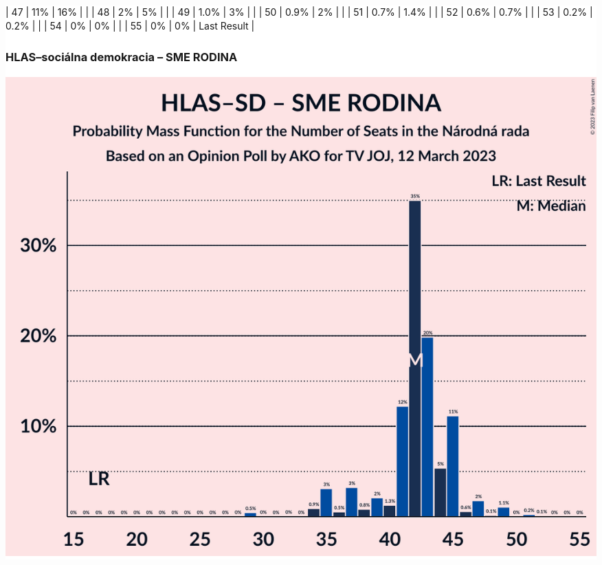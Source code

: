 | 47 | 11% | 16% |  |
| 48 | 2% | 5% |  |
| 49 | 1.0% | 3% |  |
| 50 | 0.9% | 2% |  |
| 51 | 0.7% | 1.4% |  |
| 52 | 0.6% | 0.7% |  |
| 53 | 0.2% | 0.2% |  |
| 54 | 0% | 0% |  |
| 55 | 0% | 0% | Last Result |

### HLAS–sociálna demokracia – SME RODINA

![Graph with seats probability mass function not yet produced](2023-03-12-AKO-coalitions-seats-pmf-hlas–sd–smerodina.png "Seats Probability Mass Function")
